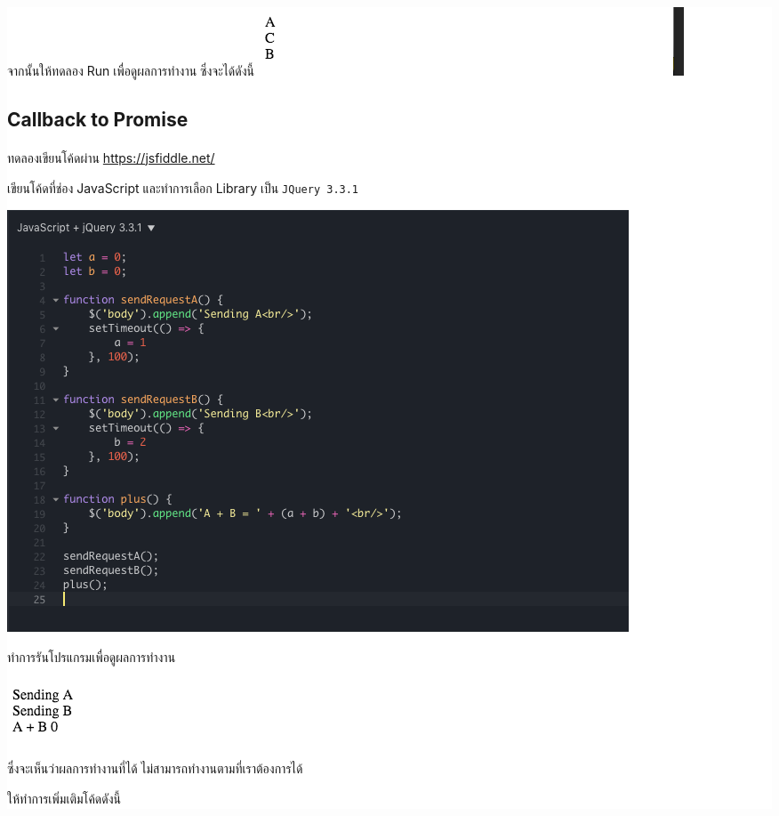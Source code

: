 จากนั้นให้ทดลอง Run เพื่อดูผลการทำงาน ซึ่งจะได้ดังนี้
![](images/2018-06-13-06-23-42.png#center)

## Callback to Promise
ทดลองเขียนโค้ดผ่าน https://jsfiddle.net/

เขียนโค้ดที่ช่อง JavaScript และทำการเลือก Library เป็น `JQuery 3.3.1`

![](images/2018-06-13-06-57-08.png#center)

ทำการรันโปรแกรมเพื่อดูผลการทำงาน

![](images/2018-06-13-06-44-37.png#center)

ซึ่งจะเห็นว่าผลการทำงานที่ได้ ไม่สามารถทำงานตามที่เราต้องการได้

ให้ทำการเพิ่มเติมโค้ดดังนี้